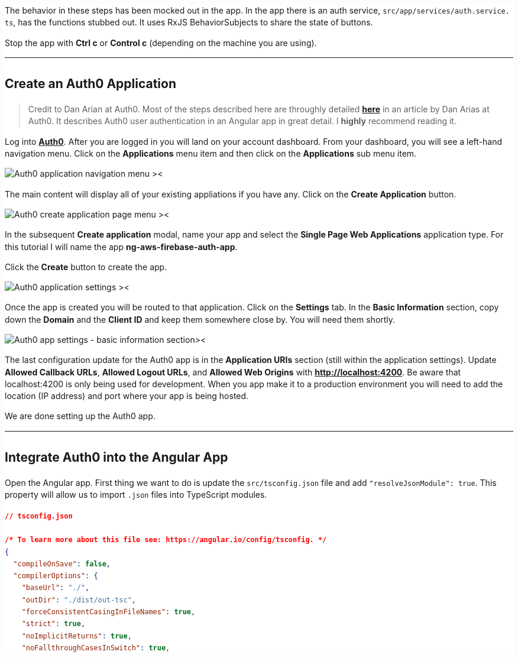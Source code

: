 The behavior in these steps has been mocked out in the app. In the app there is an auth service, `src/app/services/auth.service.ts`, has the functions stubbed out. It uses RxJS BehaviorSubjects to share the state of buttons.

Stop the app with **Ctrl c** or **Control c** (depending on the machine you are using).
***

## Create an Auth0 Application

> Credit to Dan Arian at Auth0.
> Most of the steps described here are throughly detailed **[here][1]** in an article by Dan Arias at Auth0. It describes Auth0 user authentication in an Angular app in great detail. I **highly** recommend reading it.

Log into **[Auth0][6]**. After you are logged in you will land on your account dashboard. From your dashboard, you will see a left-hand navigation menu. Click on the **Applications** menu item and then click on the **Applications** sub menu item.

![Auth0 application navigation menu ><](assets/images/blog/angular-user-authentication-using-auth0-firebase-and-aws-lambda-part-1-of-2/auth0-app-menu.jpg "Auth0 application navigation menu")

The main content will display all of your existing appliations if you have any. Click on the **Create Application** button.

![Auth0 create application page menu ><](assets/images/blog/angular-user-authentication-using-auth0-firebase-and-aws-lambda-part-1-of-2/auth0-create-application.jpg "Auth0 create application page")

In the subsequent **Create application** modal, name your app and select the **Single Page Web Applications** application type. For this tutorial I will name the app **ng-aws-firebase-auth-app**. 

Click the **Create** button to create the app.

![Auth0 application settings ><](assets/images/blog/angular-user-authentication-using-auth0-firebase-and-aws-lambda-part-1-of-2/auth0-create-app.jpg "Auth0 application settings")

Once the app is created you will be routed to that application. Click on the **Settings** tab. In the **Basic Information** section, copy down the **Domain** and the **Client ID** and keep them somewhere close by. You will need them shortly.

![Auth0 app settings - basic information section><](assets/images/blog/angular-user-authentication-using-auth0-firebase-and-aws-lambda-part-1-of-2/auth0-app-settings.jpg "Auth0 app settings page. Basic information section")

The last configuration update for the Auth0 app is in the **Application URIs** section (still within the application settings). Update **Allowed Callback URLs**, **Allowed Logout URLs**, and **Allowed Web Origins** with **<http://localhost:4200>**. Be aware that localhost:4200 is only being used for development. When you app make it to a production environment you will need to add the location (IP address) and port where your app is being hosted.

We are done setting up the Auth0 app.
***

## Integrate Auth0 into the Angular App

Open the Angular app. First thing we want to do is update the `src/tsconfig.json` file and add `"resolveJsonModule": true`. This property will allow us to import `.json` files into TypeScript modules.

```json
// tsconfig.json

/* To learn more about this file see: https://angular.io/config/tsconfig. */
{
  "compileOnSave": false,
  "compilerOptions": {
    "baseUrl": "./",
    "outDir": "./dist/out-tsc",
    "forceConsistentCasingInFileNames": true,
    "strict": true,
    "noImplicitReturns": true,
    "noFallthroughCasesInSwitch": true,
```

[1]: https://auth0.com/blog/complete-guide-to-angular-user-authentication/ "The Complete Guide to Angular User Authentication with Auth0"
[2]: https://auth0.com/signup "Try the world’s #1 authentication-as-a-service platform for free!"
[3]: https://aws.amazon.com/premiumsupport/knowledge-center/create-and-activate-aws-account/ "How do I create and activate a new AWS account?"
[4]: https://docs.aws.amazon.com/AmazonCloudWatch/latest/monitoring/monitor_estimated_charges_with_cloudwatch.html "Creating a Billing Alarm to Monitor Your Estimated AWS Charges"
[5]: https://firebase.google.com/ "Firebase Login"
[6]: https://auth0.com/ "Auth0"
[7]: https://console.aws.amazon.com "AWS console"